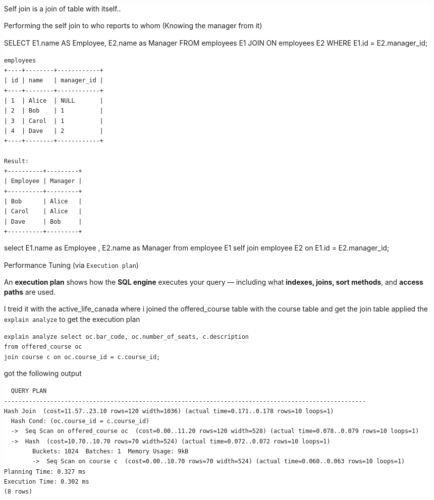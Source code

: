 Self join is a join of table with itself..

Performing the self join to who reports to whom (Knowing the manager from it)

SELECT E1.name AS Employee, E2.name as Manager FROM employees E1 JOIN ON employees E2 
WHERE E1.id = E2.manager_id;

```
employees
+----+--------+------------+
| id | name   | manager_id |
+----+--------+------------+
| 1  | Alice  | NULL       |
| 2  | Bob    | 1          |
| 3  | Carol  | 1          |
| 4  | Dave   | 2          |
+----+--------+------------+

Result:
+----------+---------+
| Employee | Manager |
+----------+---------+
| Bob      | Alice   |
| Carol    | Alice   |
| Dave     | Bob     |
+----------+---------+

```
select E1.name as Employee , E2.name as Manager 
from employee E1
self join employee E2
on E1.id = E2.manager_id;


Performance Tuning (via `Execution plan`)

An **execution plan** shows how the **SQL engine** executes your query — including what **indexes, joins, sort methods**, and **access paths** are used.

I treid it with the active_life_canada where i joined the offered_course table with the course table and get the join table 
applied the `explain analyze` to get the execution plan

```
explain analyze select oc.bar_code, oc.number_of_seats, c.description 
from offered_course oc 
join course c on oc.course_id = c.course_id;
```
 got the following output
 
 ```
   QUERY PLAN
------------------------------------------------------------------------------------------------------
 Hash Join  (cost=11.57..23.10 rows=120 width=1036) (actual time=0.171..0.178 rows=10 loops=1)
   Hash Cond: (oc.course_id = c.course_id)
   ->  Seq Scan on offered_course oc  (cost=0.00..11.20 rows=120 width=528) (actual time=0.078..0.079 rows=10 loops=1)
   ->  Hash  (cost=10.70..10.70 rows=70 width=524) (actual time=0.072..0.072 rows=10 loops=1)
         Buckets: 1024  Batches: 1  Memory Usage: 9kB
         ->  Seq Scan on course c  (cost=0.00..10.70 rows=70 width=524) (actual time=0.060..0.063 rows=10 loops=1)
 Planning Time: 0.327 ms
 Execution Time: 0.302 ms
(8 rows)
```

